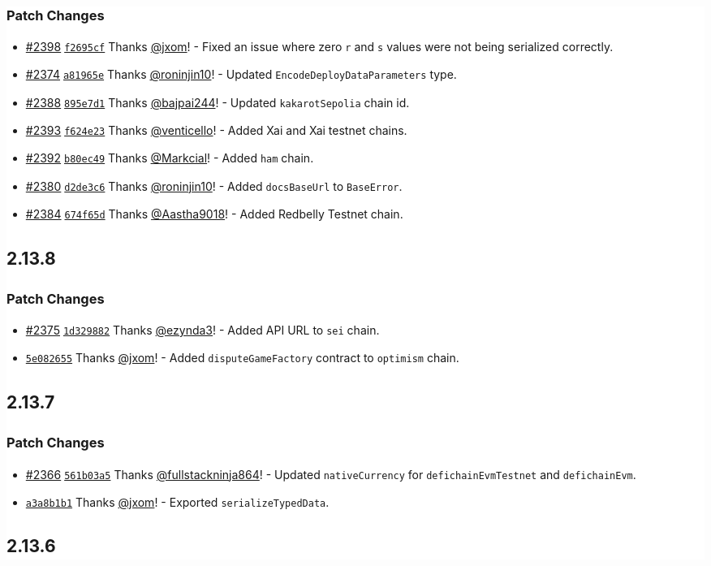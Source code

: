 ### Patch Changes

- [#2398](https://github.com/wevm/viem/pull/2398) [`f2695cf`](https://github.com/wevm/viem/commit/f2695cfb81a3bf954879ab2f14d1c55bad1175f1) Thanks [@jxom](https://github.com/jxom)! - Fixed an issue where zero `r` and `s` values were not being serialized correctly.

- [#2374](https://github.com/wevm/viem/pull/2374) [`a81965e`](https://github.com/wevm/viem/commit/a81965e0984a2d239df0d5e989e6b2119aa4c680) Thanks [@roninjin10](https://github.com/roninjin10)! - Updated `EncodeDeployDataParameters` type.

- [#2388](https://github.com/wevm/viem/pull/2388) [`895e7d1`](https://github.com/wevm/viem/commit/895e7d11a2df3d7aaf7e13476b1c893abb055aaa) Thanks [@bajpai244](https://github.com/bajpai244)! - Updated `kakarotSepolia` chain id.

- [#2393](https://github.com/wevm/viem/pull/2393) [`f624e23`](https://github.com/wevm/viem/commit/f624e23c3355585b5ee1b7f1f44d80b7ff0c7b2d) Thanks [@venticello](https://github.com/venticello)! - Added Xai and Xai testnet chains.

- [#2392](https://github.com/wevm/viem/pull/2392) [`b80ec49`](https://github.com/wevm/viem/commit/b80ec4924ccfd1e6bb81f7e688396e6a1321a222) Thanks [@Markcial](https://github.com/Markcial)! - Added `ham` chain.

- [#2380](https://github.com/wevm/viem/pull/2380) [`d2de3c6`](https://github.com/wevm/viem/commit/d2de3c6713e0a79412f3bfb4cbdc1c361f68a08c) Thanks [@roninjin10](https://github.com/roninjin10)! - Added `docsBaseUrl` to `BaseError`.

- [#2384](https://github.com/wevm/viem/pull/2384) [`674f65d`](https://github.com/wevm/viem/commit/674f65d0ed3a6e8fab1bdc8a254f89200fa658ee) Thanks [@Aastha9018](https://github.com/Aastha9018)! - Added Redbelly Testnet chain.

## 2.13.8

### Patch Changes

- [#2375](https://github.com/wevm/viem/pull/2375) [`1d329882`](https://github.com/wevm/viem/commit/1d329882c6b37e722260a40c2745b8f0baa56bf9) Thanks [@ezynda3](https://github.com/ezynda3)! - Added API URL to `sei` chain.

- [`5e082655`](https://github.com/wevm/viem/commit/5e082655859584ce7ee8f97fc5e8dca73a8a6b4e) Thanks [@jxom](https://github.com/jxom)! - Added `disputeGameFactory` contract to `optimism` chain.

## 2.13.7

### Patch Changes

- [#2366](https://github.com/wevm/viem/pull/2366) [`561b03a5`](https://github.com/wevm/viem/commit/561b03a53955894f49e96f4af080588ac39657a0) Thanks [@fullstackninja864](https://github.com/fullstackninja864)! - Updated `nativeCurrency` for `defichainEvmTestnet` and `defichainEvm`.

- [`a3a8b1b1`](https://github.com/wevm/viem/commit/a3a8b1b191466e77baeb7975f34f8ee4b3117a69) Thanks [@jxom](https://github.com/jxom)! - Exported `serializeTypedData`.

## 2.13.6
